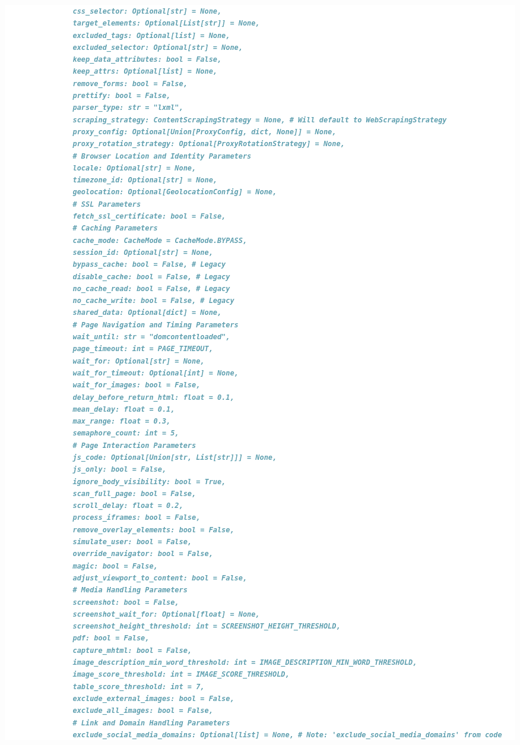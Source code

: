 ```markdown
                css_selector: Optional[str] = None,
                target_elements: Optional[List[str]] = None,
                excluded_tags: Optional[list] = None,
                excluded_selector: Optional[str] = None,
                keep_data_attributes: bool = False,
                keep_attrs: Optional[list] = None,
                remove_forms: bool = False,
                prettify: bool = False,
                parser_type: str = "lxml",
                scraping_strategy: ContentScrapingStrategy = None, # Will default to WebScrapingStrategy
                proxy_config: Optional[Union[ProxyConfig, dict, None]] = None,
                proxy_rotation_strategy: Optional[ProxyRotationStrategy] = None,
                # Browser Location and Identity Parameters
                locale: Optional[str] = None,
                timezone_id: Optional[str] = None,
                geolocation: Optional[GeolocationConfig] = None,
                # SSL Parameters
                fetch_ssl_certificate: bool = False,
                # Caching Parameters
                cache_mode: CacheMode = CacheMode.BYPASS,
                session_id: Optional[str] = None,
                bypass_cache: bool = False, # Legacy
                disable_cache: bool = False, # Legacy
                no_cache_read: bool = False, # Legacy
                no_cache_write: bool = False, # Legacy
                shared_data: Optional[dict] = None,
                # Page Navigation and Timing Parameters
                wait_until: str = "domcontentloaded",
                page_timeout: int = PAGE_TIMEOUT,
                wait_for: Optional[str] = None,
                wait_for_timeout: Optional[int] = None,
                wait_for_images: bool = False,
                delay_before_return_html: float = 0.1,
                mean_delay: float = 0.1,
                max_range: float = 0.3,
                semaphore_count: int = 5,
                # Page Interaction Parameters
                js_code: Optional[Union[str, List[str]]] = None,
                js_only: bool = False,
                ignore_body_visibility: bool = True,
                scan_full_page: bool = False,
                scroll_delay: float = 0.2,
                process_iframes: bool = False,
                remove_overlay_elements: bool = False,
                simulate_user: bool = False,
                override_navigator: bool = False,
                magic: bool = False,
                adjust_viewport_to_content: bool = False,
                # Media Handling Parameters
                screenshot: bool = False,
                screenshot_wait_for: Optional[float] = None,
                screenshot_height_threshold: int = SCREENSHOT_HEIGHT_THRESHOLD,
                pdf: bool = False,
                capture_mhtml: bool = False,
                image_description_min_word_threshold: int = IMAGE_DESCRIPTION_MIN_WORD_THRESHOLD,
                image_score_threshold: int = IMAGE_SCORE_THRESHOLD,
                table_score_threshold: int = 7,
                exclude_external_images: bool = False,
                exclude_all_images: bool = False,
                # Link and Domain Handling Parameters
                exclude_social_media_domains: Optional[list] = None, # Note: 'exclude_social_media_domains' from code
```